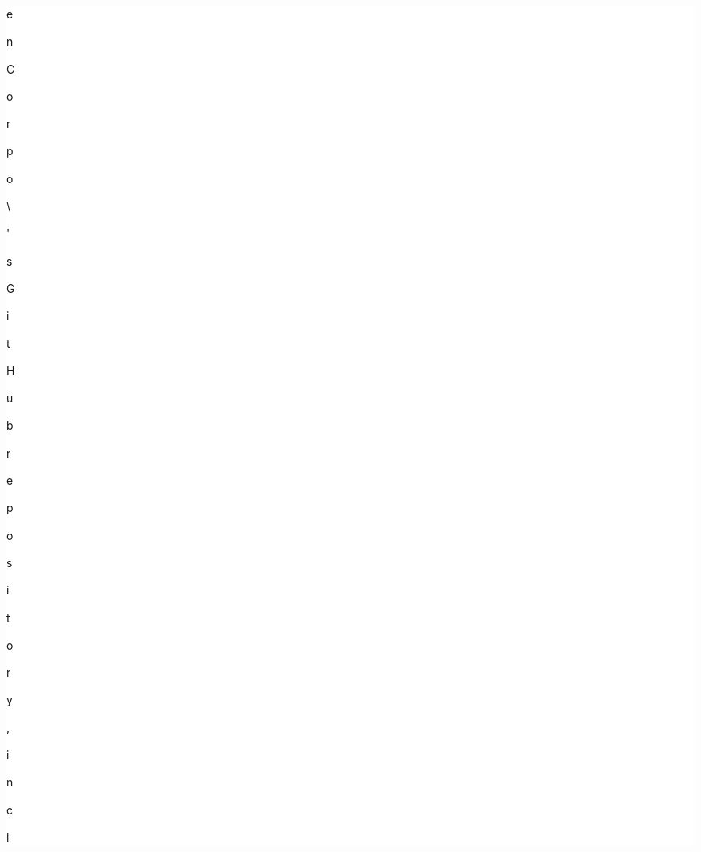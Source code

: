 e

n

C

o

r

p

o

\

'

s

 

G

i

t

H

u

b

 

r

e

p

o

s

i

t

o

r

y

,

 

i

n

c

l
